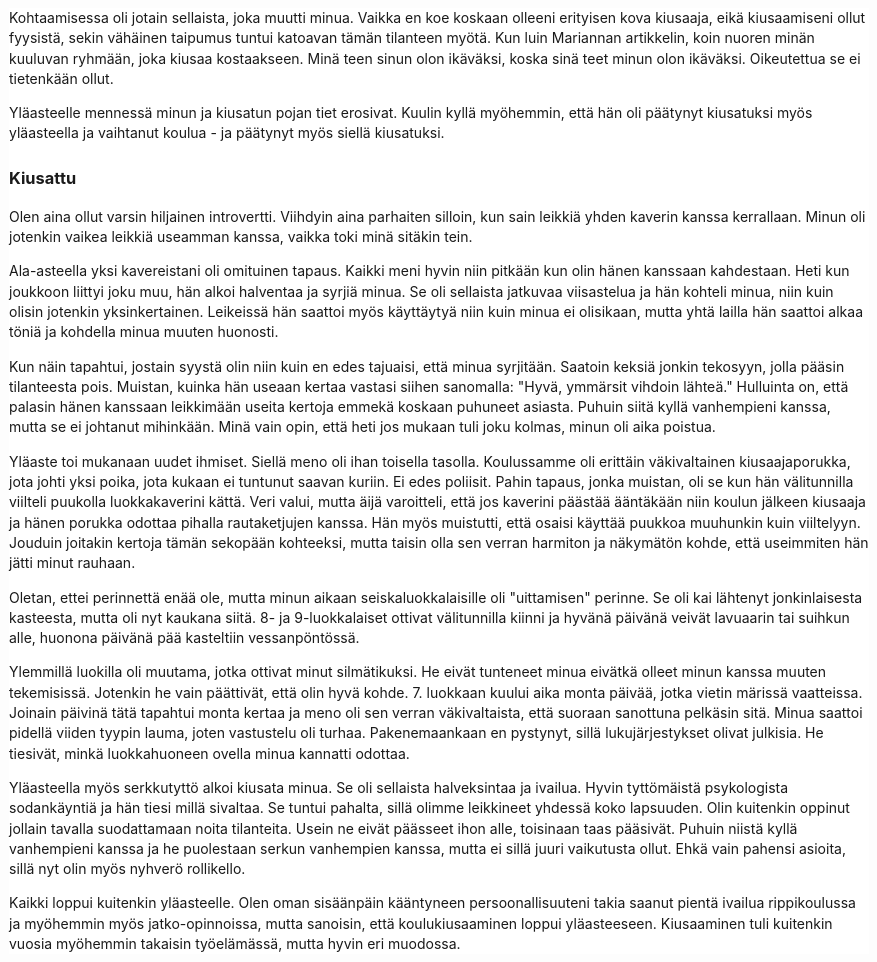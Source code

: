 Kohtaamisessa oli jotain sellaista, joka muutti minua. Vaikka en koe koskaan olleeni erityisen kova kiusaaja, eikä kiusaamiseni ollut fyysistä, sekin vähäinen taipumus tuntui katoavan tämän tilanteen myötä. Kun luin Mariannan artikkelin, koin nuoren minän kuuluvan ryhmään, joka kiusaa kostaakseen. Minä teen sinun olon ikäväksi, koska sinä teet minun olon ikäväksi. Oikeutettua se ei tietenkään ollut.

Yläasteelle mennessä minun ja kiusatun pojan tiet erosivat. Kuulin kyllä myöhemmin, että hän oli päätynyt kiusatuksi myös yläasteella ja vaihtanut koulua - ja päätynyt myös siellä kiusatuksi.

### Kiusattu

Olen aina ollut varsin hiljainen introvertti. Viihdyin aina parhaiten silloin, kun sain leikkiä yhden kaverin kanssa kerrallaan. Minun oli jotenkin vaikea leikkiä useamman kanssa, vaikka toki minä sitäkin tein.

Ala-asteella yksi kavereistani oli omituinen tapaus. Kaikki meni hyvin niin pitkään kun olin hänen kanssaan kahdestaan. Heti kun joukkoon liittyi joku muu, hän alkoi halventaa ja syrjiä minua. Se oli sellaista jatkuvaa viisastelua ja hän kohteli minua, niin kuin olisin jotenkin yksinkertainen. Leikeissä hän saattoi myös käyttäytyä niin kuin minua ei olisikaan, mutta yhtä lailla hän saattoi alkaa töniä ja kohdella minua muuten huonosti.

Kun näin tapahtui, jostain syystä olin niin kuin en edes tajuaisi, että minua syrjitään. Saatoin keksiä jonkin tekosyyn, jolla pääsin tilanteesta pois. Muistan, kuinka hän useaan kertaa vastasi siihen sanomalla: "Hyvä, ymmärsit vihdoin lähteä." Hulluinta on, että palasin hänen kanssaan leikkimään useita kertoja emmekä koskaan puhuneet asiasta. Puhuin siitä kyllä vanhempieni kanssa, mutta se ei johtanut mihinkään. Minä vain opin, että heti jos mukaan tuli joku kolmas, minun oli aika poistua.

Yläaste toi mukanaan uudet ihmiset. Siellä meno oli ihan toisella tasolla. Koulussamme oli erittäin väkivaltainen kiusaajaporukka, jota johti yksi poika, jota kukaan ei tuntunut saavan kuriin. Ei edes poliisit. Pahin tapaus, jonka muistan, oli se kun hän välitunnilla viilteli puukolla luokkakaverini kättä. Veri valui, mutta äijä varoitteli, että jos kaverini päästää ääntäkään niin koulun jälkeen kiusaaja ja hänen porukka odottaa pihalla rautaketjujen kanssa. Hän myös muistutti, että osaisi käyttää puukkoa muuhunkin kuin viiltelyyn. Jouduin joitakin kertoja tämän sekopään kohteeksi, mutta taisin olla sen verran harmiton ja näkymätön kohde, että useimmiten hän jätti minut rauhaan.

Oletan, ettei perinnettä enää ole, mutta minun aikaan seiskaluokkalaisille oli "uittamisen" perinne. Se oli kai lähtenyt jonkinlaisesta kasteesta, mutta oli nyt kaukana siitä. 8- ja 9-luokkalaiset ottivat välitunnilla kiinni ja hyvänä päivänä veivät lavuaarin tai suihkun alle, huonona päivänä pää kasteltiin vessanpöntössä.

Ylemmillä luokilla oli muutama, jotka ottivat minut silmätikuksi. He eivät tunteneet minua eivätkä olleet minun kanssa muuten tekemisissä. Jotenkin he vain päättivät, että olin hyvä kohde. 7. luokkaan kuului aika monta päivää, jotka vietin märissä vaatteissa. Joinain päivinä tätä tapahtui monta kertaa ja meno oli sen verran väkivaltaista, että suoraan sanottuna pelkäsin sitä. Minua saattoi pidellä viiden tyypin lauma, joten vastustelu oli turhaa. Pakenemaankaan en pystynyt, sillä lukujärjestykset olivat julkisia. He tiesivät, minkä luokkahuoneen ovella minua kannatti odottaa.

Yläasteella myös serkkutyttö alkoi kiusata minua. Se oli sellaista halveksintaa ja ivailua. Hyvin tyttömäistä psykologista sodankäyntiä ja hän tiesi millä sivaltaa. Se tuntui pahalta, sillä olimme leikkineet yhdessä koko lapsuuden. Olin kuitenkin oppinut jollain tavalla suodattamaan noita tilanteita. Usein ne eivät päässeet ihon alle, toisinaan taas pääsivät. Puhuin niistä kyllä vanhempieni kanssa ja he puolestaan serkun vanhempien kanssa, mutta ei sillä juuri vaikutusta ollut. Ehkä vain pahensi asioita, sillä nyt olin myös nyhverö rollikello.

Kaikki loppui kuitenkin yläasteelle. Olen oman sisäänpäin kääntyneen persoonallisuuteni takia saanut pientä ivailua rippikoulussa ja myöhemmin myös jatko-opinnoissa, mutta sanoisin, että koulukiusaaminen loppui yläasteeseen. Kiusaaminen tuli kuitenkin vuosia myöhemmin takaisin työelämässä, mutta hyvin eri muodossa.
